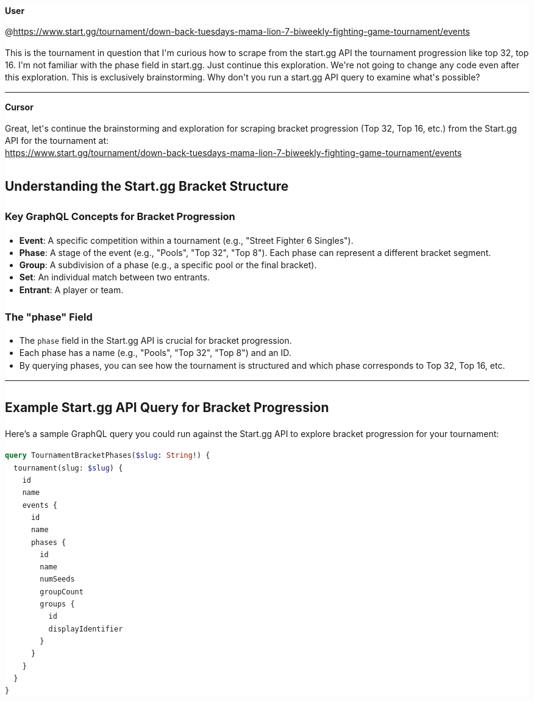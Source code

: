 **User**

@https://www.start.gg/tournament/down-back-tuesdays-mama-lion-7-biweekly-fighting-game-tournament/events 

This is the tournament in question that I'm curious how to scrape from the start.gg API the tournament progression like top 32, top 16. I'm not familiar with the phase field in start.gg. Just continue this exploration. We're not going to change any code even after this exploration. This is exclusively brainstorming. Why don't you run a start.gg API query to examine what's possible? 

---

**Cursor**

Great, let's continue the brainstorming and exploration for scraping bracket progression (Top 32, Top 16, etc.) from the Start.gg API for the tournament at:  
https://www.start.gg/tournament/down-back-tuesdays-mama-lion-7-biweekly-fighting-game-tournament/events

## Understanding the Start.gg Bracket Structure

### Key GraphQL Concepts for Bracket Progression

- **Event**: A specific competition within a tournament (e.g., "Street Fighter 6 Singles").
- **Phase**: A stage of the event (e.g., "Pools", "Top 32", "Top 8"). Each phase can represent a different bracket segment.
- **Group**: A subdivision of a phase (e.g., a specific pool or the final bracket).
- **Set**: An individual match between two entrants.
- **Entrant**: A player or team.

### The "phase" Field

- The `phase` field in the Start.gg API is crucial for bracket progression.
- Each phase has a name (e.g., "Pools", "Top 32", "Top 8") and an ID.
- By querying phases, you can see how the tournament is structured and which phase corresponds to Top 32, Top 16, etc.

---

## Example Start.gg API Query for Bracket Progression

Here’s a sample GraphQL query you could run against the Start.gg API to explore bracket progression for your tournament:

```graphql
query TournamentBracketPhases($slug: String!) {
  tournament(slug: $slug) {
    id
    name
    events {
      id
      name
      phases {
        id
        name
        numSeeds
        groupCount
        groups {
          id
          displayIdentifier
        }
      }
    }
  }
}
```
